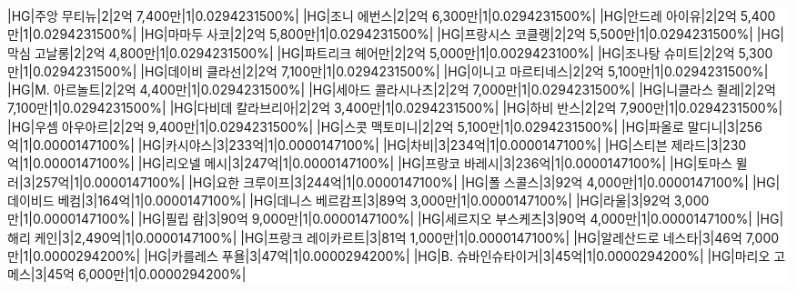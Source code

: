 |HG|주앙 무티뉴|2|2억 7,400만|1|0.0294231500%|
|HG|조니 에번스|2|2억 6,300만|1|0.0294231500%|
|HG|안드레 아이유|2|2억 5,400만|1|0.0294231500%|
|HG|마마두 사코|2|2억 5,800만|1|0.0294231500%|
|HG|프랑시스 코클랭|2|2억 5,500만|1|0.0294231500%|
|HG|막심 고날롱|2|2억 4,800만|1|0.0294231500%|
|HG|파트리크 헤어만|2|2억 5,000만|1|0.0029423100%|
|HG|조나탕 슈미트|2|2억 5,300만|1|0.0294231500%|
|HG|데이비 클라선|2|2억 7,100만|1|0.0294231500%|
|HG|이니고 마르티네스|2|2억 5,100만|1|0.0294231500%|
|HG|M. 아르놀트|2|2억 4,400만|1|0.0294231500%|
|HG|세아드 콜라시나츠|2|2억 7,000만|1|0.0294231500%|
|HG|니클라스 쥘레|2|2억 7,100만|1|0.0294231500%|
|HG|다비데 칼라브리아|2|2억 3,400만|1|0.0294231500%|
|HG|하비 반스|2|2억 7,900만|1|0.0294231500%|
|HG|우셈 아우아르|2|2억 9,400만|1|0.0294231500%|
|HG|스콧 맥토미니|2|2억 5,100만|1|0.0294231500%|
|HG|파올로 말디니|3|256억|1|0.0000147100%|
|HG|카시야스|3|233억|1|0.0000147100%|
|HG|차비|3|234억|1|0.0000147100%|
|HG|스티븐 제라드|3|230억|1|0.0000147100%|
|HG|리오넬 메시|3|247억|1|0.0000147100%|
|HG|프랑코 바레시|3|236억|1|0.0000147100%|
|HG|토마스 뮐러|3|257억|1|0.0000147100%|
|HG|요한 크루이프|3|244억|1|0.0000147100%|
|HG|폴 스콜스|3|92억 4,000만|1|0.0000147100%|
|HG|데이비드 베컴|3|164억|1|0.0000147100%|
|HG|데니스 베르캄프|3|89억 3,000만|1|0.0000147100%|
|HG|라울|3|92억 3,000만|1|0.0000147100%|
|HG|필립 람|3|90억 9,000만|1|0.0000147100%|
|HG|세르지오 부스케츠|3|90억 4,000만|1|0.0000147100%|
|HG|해리 케인|3|2,490억|1|0.0000147100%|
|HG|프랑크 레이카르트|3|81억 1,000만|1|0.0000147100%|
|HG|알레산드로 네스타|3|46억 7,000만|1|0.0000294200%|
|HG|카를레스 푸욜|3|47억|1|0.0000294200%|
|HG|B. 슈바인슈타이거|3|45억|1|0.0000294200%|
|HG|마리오 고메스|3|45억 6,000만|1|0.0000294200%|